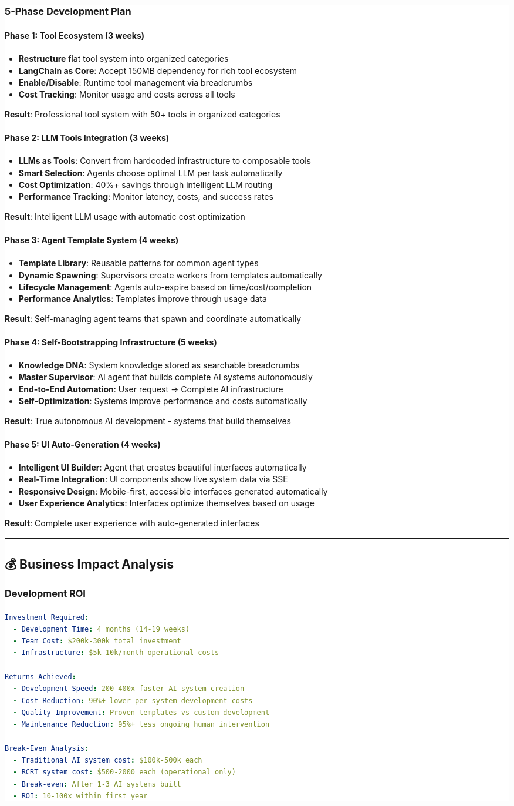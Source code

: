 ### **5-Phase Development Plan**

#### **Phase 1: Tool Ecosystem** (3 weeks)
- **Restructure** flat tool system into organized categories
- **LangChain as Core**: Accept 150MB dependency for rich tool ecosystem
- **Enable/Disable**: Runtime tool management via breadcrumbs
- **Cost Tracking**: Monitor usage and costs across all tools

**Result**: Professional tool system with 50+ tools in organized categories

#### **Phase 2: LLM Tools Integration** (3 weeks)  
- **LLMs as Tools**: Convert from hardcoded infrastructure to composable tools
- **Smart Selection**: Agents choose optimal LLM per task automatically
- **Cost Optimization**: 40%+ savings through intelligent LLM routing
- **Performance Tracking**: Monitor latency, costs, and success rates

**Result**: Intelligent LLM usage with automatic cost optimization

#### **Phase 3: Agent Template System** (4 weeks)
- **Template Library**: Reusable patterns for common agent types
- **Dynamic Spawning**: Supervisors create workers from templates automatically  
- **Lifecycle Management**: Agents auto-expire based on time/cost/completion
- **Performance Analytics**: Templates improve through usage data

**Result**: Self-managing agent teams that spawn and coordinate automatically

#### **Phase 4: Self-Bootstrapping Infrastructure** (5 weeks)
- **Knowledge DNA**: System knowledge stored as searchable breadcrumbs
- **Master Supervisor**: AI agent that builds complete AI systems autonomously
- **End-to-End Automation**: User request → Complete AI infrastructure
- **Self-Optimization**: Systems improve performance and costs automatically

**Result**: True autonomous AI development - systems that build themselves

#### **Phase 5: UI Auto-Generation** (4 weeks)
- **Intelligent UI Builder**: Agent that creates beautiful interfaces automatically  
- **Real-Time Integration**: UI components show live system data via SSE
- **Responsive Design**: Mobile-first, accessible interfaces generated automatically
- **User Experience Analytics**: Interfaces optimize themselves based on usage

**Result**: Complete user experience with auto-generated interfaces

---

## 💰 **Business Impact Analysis**

### **Development ROI**
```yaml
Investment Required:
  - Development Time: 4 months (14-19 weeks)
  - Team Cost: $200k-300k total investment
  - Infrastructure: $5k-10k/month operational costs

Returns Achieved:
  - Development Speed: 200-400x faster AI system creation
  - Cost Reduction: 90%+ lower per-system development costs  
  - Quality Improvement: Proven templates vs custom development
  - Maintenance Reduction: 95%+ less ongoing human intervention

Break-Even Analysis:
  - Traditional AI system cost: $100k-500k each
  - RCRT system cost: $500-2000 each (operational only)
  - Break-even: After 1-3 AI systems built
  - ROI: 10-100x within first year
```